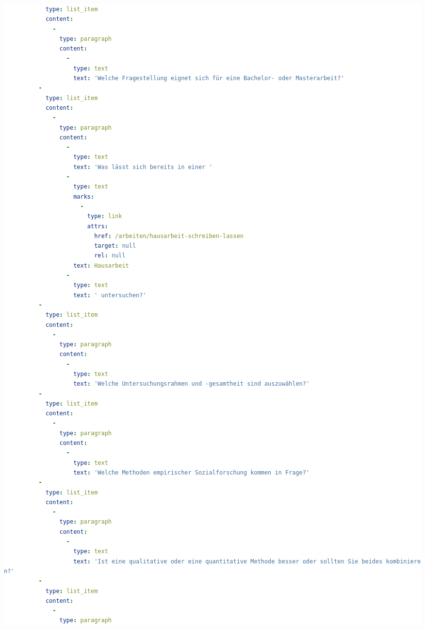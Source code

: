 ```yaml
            type: list_item
            content:
              -
                type: paragraph
                content:
                  -
                    type: text
                    text: 'Welche Fragestellung eignet sich für eine Bachelor- oder Masterarbeit?'
          -
            type: list_item
            content:
              -
                type: paragraph
                content:
                  -
                    type: text
                    text: 'Was lässt sich bereits in einer '
                  -
                    type: text
                    marks:
                      -
                        type: link
                        attrs:
                          href: /arbeiten/hausarbeit-schreiben-lassen
                          target: null
                          rel: null
                    text: Hausarbeit
                  -
                    type: text
                    text: ' untersuchen?'
          -
            type: list_item
            content:
              -
                type: paragraph
                content:
                  -
                    type: text
                    text: 'Welche Untersuchungsrahmen und -gesamtheit sind auszuwählen?'
          -
            type: list_item
            content:
              -
                type: paragraph
                content:
                  -
                    type: text
                    text: 'Welche Methoden empirischer Sozialforschung kommen in Frage?'
          -
            type: list_item
            content:
              -
                type: paragraph
                content:
                  -
                    type: text
                    text: 'Ist eine qualitative oder eine quantitative Methode besser oder sollten Sie beides kombinieren?'
          -
            type: list_item
            content:
              -
                type: paragraph
```